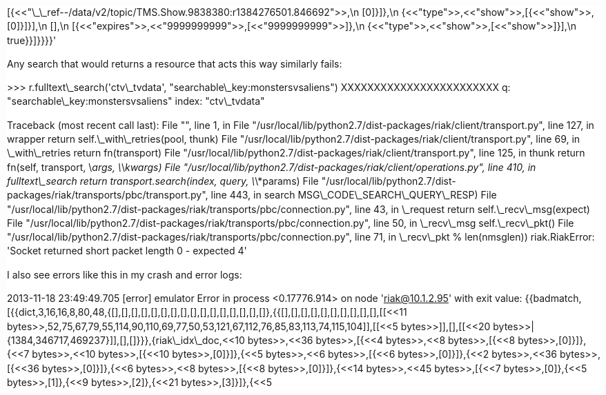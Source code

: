  [{&lt;&lt;"\\_\\_ref--/data/v2/topic/TMS.Show.9838380:r1384276501.846692"&gt;&gt;,\\n
 [0]}]},\\n
{&lt;&lt;"type"&gt;&gt;,&lt;&lt;"show"&gt;&gt;,[{&lt;&lt;"show"&gt;&gt;,[0]}]}],\\n [],\\n
 [{&lt;&lt;"expires"&gt;&gt;,&lt;&lt;"9999999999"&gt;&gt;,[&lt;&lt;"9999999999"&gt;&gt;]},\\n
 {&lt;&lt;"type"&gt;&gt;,&lt;&lt;"show"&gt;&gt;,[&lt;&lt;"show"&gt;&gt;]}],\\n
 true}}]}}}}'

Any search that would returns a resource that acts this way similarly fails:

&gt;&gt;&gt; r.fulltext\\_search('ctv\\_tvdata', "searchable\\_key:monstersvsaliens")
XXXXXXXXXXXXXXXXXXXXXXXX q: "searchable\\_key:monstersvsaliens"
index: "ctv\\_tvdata"

Traceback (most recent call last):
 File "", line 1, in 
 File "/usr/local/lib/python2.7/dist-packages/riak/client/transport.py",
line 127, in wrapper
 return self.\\_with\\_retries(pool, thunk)
 File "/usr/local/lib/python2.7/dist-packages/riak/client/transport.py",
line 69, in \\_with\\_retries
 return fn(transport)
 File "/usr/local/lib/python2.7/dist-packages/riak/client/transport.py",
line 125, in thunk
 return fn(self, transport, \\*args, \\*\\*kwargs)
 File "/usr/local/lib/python2.7/dist-packages/riak/client/operations.py",
line 410, in fulltext\\_search
 return transport.search(index, query, \\*\\*params)
 File
"/usr/local/lib/python2.7/dist-packages/riak/transports/pbc/transport.py",
line 443, in search
 MSG\\_CODE\\_SEARCH\\_QUERY\\_RESP)
 File
"/usr/local/lib/python2.7/dist-packages/riak/transports/pbc/connection.py",
line 43, in \\_request
 return self.\\_recv\\_msg(expect)
 File
"/usr/local/lib/python2.7/dist-packages/riak/transports/pbc/connection.py",
line 50, in \\_recv\\_msg
 self.\\_recv\\_pkt()
 File
"/usr/local/lib/python2.7/dist-packages/riak/transports/pbc/connection.py",
line 71, in \\_recv\\_pkt
 % len(nmsglen))
riak.RiakError: 'Socket returned short packet length 0 - expected 4'


I also see errors like this in my crash and error logs:

2013-11-18 23:49:49.705 [error] emulator Error in process &lt;0.17776.914&gt; on
node 'riak@10.1.2.95' with exit value:
{{badmatch,[{{dict,3,16,16,8,80,48,{[],[],[],[],[],[],[],[],[],[],[],[],[],[],[],[]},{{[],[],[],[],[],[],[],[],[],[],[[&lt;&lt;11
bytes&gt;&gt;,52,75,67,79,55,114,90,110,69,77,50,53,121,67,112,76,85,83,113,74,115,104]],[[&lt;&lt;5
bytes&gt;&gt;]],[],[[&lt;&lt;20
bytes&gt;&gt;|{1384,346717,469237}]],[],[]}}},{riak\\_idx\\_doc,&lt;&lt;10 bytes&gt;&gt;,&lt;&lt;36
bytes&gt;&gt;,[{&lt;&lt;4 bytes&gt;&gt;,&lt;&lt;8 bytes&gt;&gt;,[{&lt;&lt;8 bytes&gt;&gt;,[0]}]},{&lt;&lt;7 bytes&gt;&gt;,&lt;&lt;10
bytes&gt;&gt;,[{&lt;&lt;10 bytes&gt;&gt;,[0]}]},{&lt;&lt;5 bytes&gt;&gt;,&lt;&lt;6 bytes&gt;&gt;,[{&lt;&lt;6
bytes&gt;&gt;,[0]}]},{&lt;&lt;2 bytes&gt;&gt;,&lt;&lt;36 bytes&gt;&gt;,[{&lt;&lt;36 bytes&gt;&gt;,[0]}]},{&lt;&lt;6
bytes&gt;&gt;,&lt;&lt;8 bytes&gt;&gt;,[{&lt;&lt;8 bytes&gt;&gt;,[0]}]},{&lt;&lt;14 bytes&gt;&gt;,&lt;&lt;45 bytes&gt;&gt;,[{&lt;&lt;7
bytes&gt;&gt;,[0]},{&lt;&lt;5 bytes&gt;&gt;,[1]},{&lt;&lt;9 bytes&gt;&gt;,[2]},{&lt;&lt;21 bytes&gt;&gt;,[3]}]},{&lt;&lt;5
